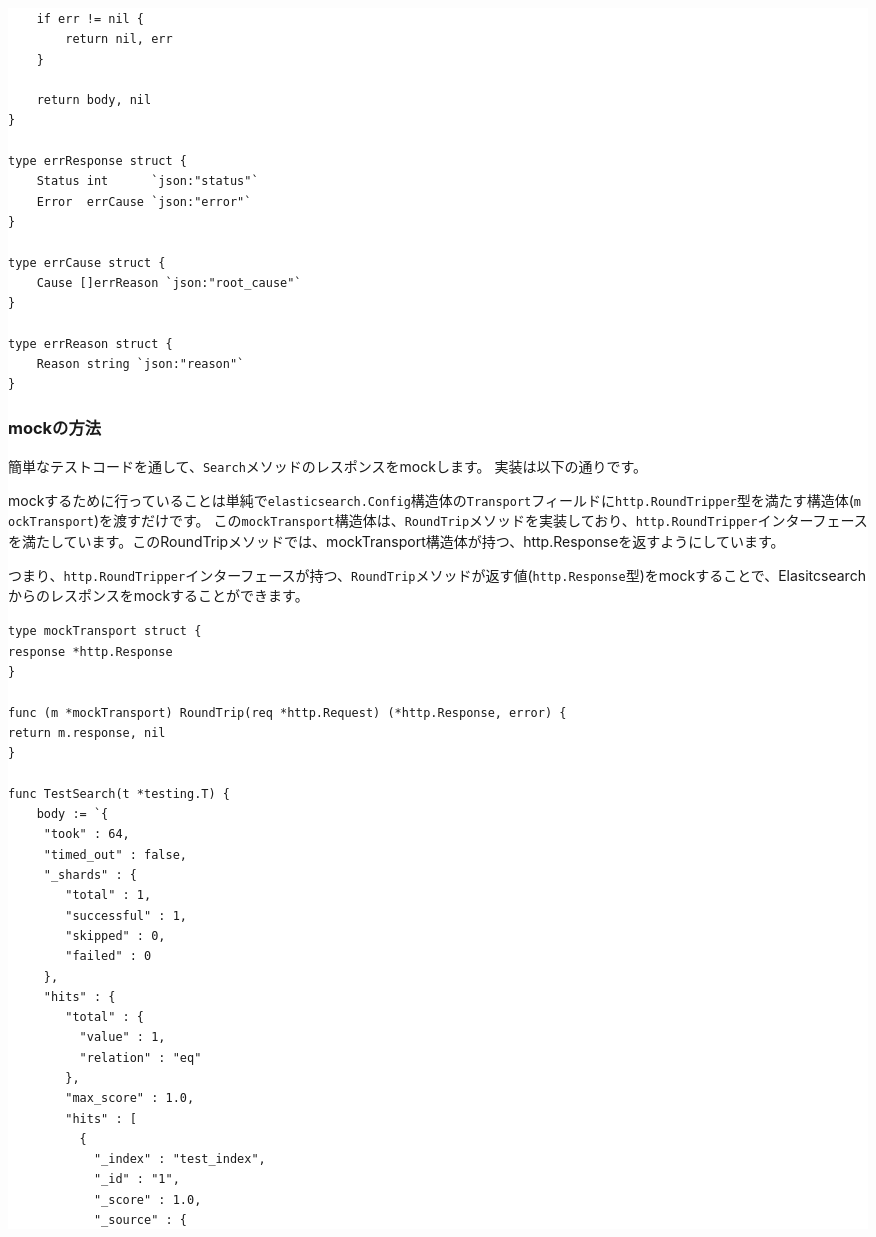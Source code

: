 ```golang
	if err != nil {
		return nil, err
	}

	return body, nil
}

type errResponse struct {
	Status int      `json:"status"`
	Error  errCause `json:"error"`
}

type errCause struct {
	Cause []errReason `json:"root_cause"`
}

type errReason struct {
	Reason string `json:"reason"`
}
```

### mockの方法

簡単なテストコードを通して、`Search`メソッドのレスポンスをmockします。
実装は以下の通りです。

mockするために行っていることは単純で`elasticsearch.Config`構造体の`Transport`フィールドに`http.RoundTripper`型を満たす構造体(`mockTransport`)を渡すだけです。
この`mockTransport`構造体は、`RoundTrip`メソッドを実装しており、`http.RoundTripper`インターフェースを満たしています。このRoundTripメソッドでは、mockTransport構造体が持つ、http.Responseを返すようにしています。

つまり、`http.RoundTripper`インターフェースが持つ、`RoundTrip`メソッドが返す値(`http.Response`型)をmockすることで、Elasitcsearchからのレスポンスをmockすることができます。

```golang
type mockTransport struct {
response *http.Response
}

func (m *mockTransport) RoundTrip(req *http.Request) (*http.Response, error) {
return m.response, nil
}

func TestSearch(t *testing.T) {
    body := `{
     "took" : 64,
     "timed_out" : false,
     "_shards" : {
        "total" : 1,
        "successful" : 1,
        "skipped" : 0,
        "failed" : 0
     },
     "hits" : {
        "total" : {
          "value" : 1,
          "relation" : "eq"
        },
        "max_score" : 1.0,
        "hits" : [
          {
            "_index" : "test_index",
            "_id" : "1",
            "_score" : 1.0,
            "_source" : {
```